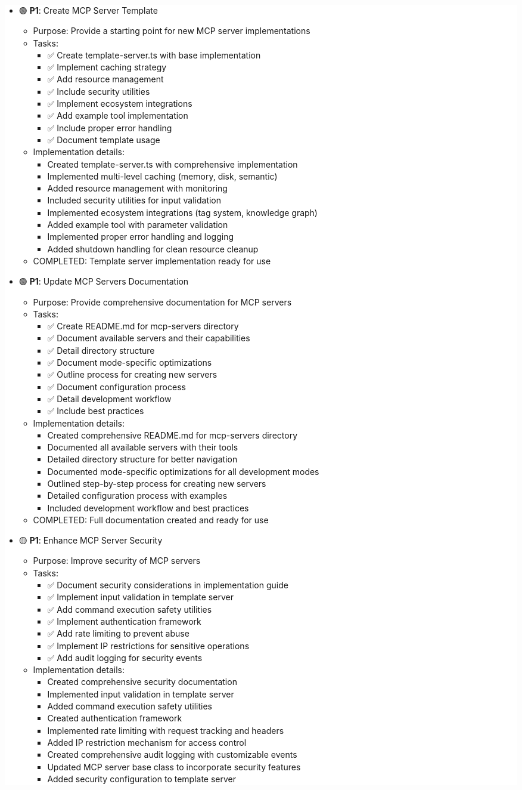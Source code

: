 - 🟢 **P1**: Create MCP Server Template

  - Purpose: Provide a starting point for new MCP server implementations
  - Tasks:
    - ✅ Create template-server.ts with base implementation
    - ✅ Implement caching strategy
    - ✅ Add resource management
    - ✅ Include security utilities
    - ✅ Implement ecosystem integrations
    - ✅ Add example tool implementation
    - ✅ Include proper error handling
    - ✅ Document template usage
  - Implementation details:
    - Created template-server.ts with comprehensive implementation
    - Implemented multi-level caching (memory, disk, semantic)
    - Added resource management with monitoring
    - Included security utilities for input validation
    - Implemented ecosystem integrations (tag system, knowledge graph)
    - Added example tool with parameter validation
    - Implemented proper error handling and logging
    - Added shutdown handling for clean resource cleanup
  - COMPLETED: Template server implementation ready for use

- 🟢 **P1**: Update MCP Servers Documentation

  - Purpose: Provide comprehensive documentation for MCP servers
  - Tasks:
    - ✅ Create README.md for mcp-servers directory
    - ✅ Document available servers and their capabilities
    - ✅ Detail directory structure
    - ✅ Document mode-specific optimizations
    - ✅ Outline process for creating new servers
    - ✅ Document configuration process
    - ✅ Detail development workflow
    - ✅ Include best practices
  - Implementation details:
    - Created comprehensive README.md for mcp-servers directory
    - Documented all available servers with their tools
    - Detailed directory structure for better navigation
    - Documented mode-specific optimizations for all development modes
    - Outlined step-by-step process for creating new servers
    - Detailed configuration process with examples
    - Included development workflow and best practices
  - COMPLETED: Full documentation created and ready for use

- 🟡 **P1**: Enhance MCP Server Security

  - Purpose: Improve security of MCP servers
  - Tasks:
    - ✅ Document security considerations in implementation guide
    - ✅ Implement input validation in template server
    - ✅ Add command execution safety utilities
    - ✅ Implement authentication framework
    - ✅ Add rate limiting to prevent abuse
    - ✅ Implement IP restrictions for sensitive operations
    - ✅ Add audit logging for security events
  - Implementation details:
    - Created comprehensive security documentation
    - Implemented input validation in template server
    - Added command execution safety utilities
    - Created authentication framework
    - Implemented rate limiting with request tracking and headers
    - Added IP restriction mechanism for access control
    - Created comprehensive audit logging with customizable events
    - Updated MCP server base class to incorporate security features
    - Added security configuration to template server